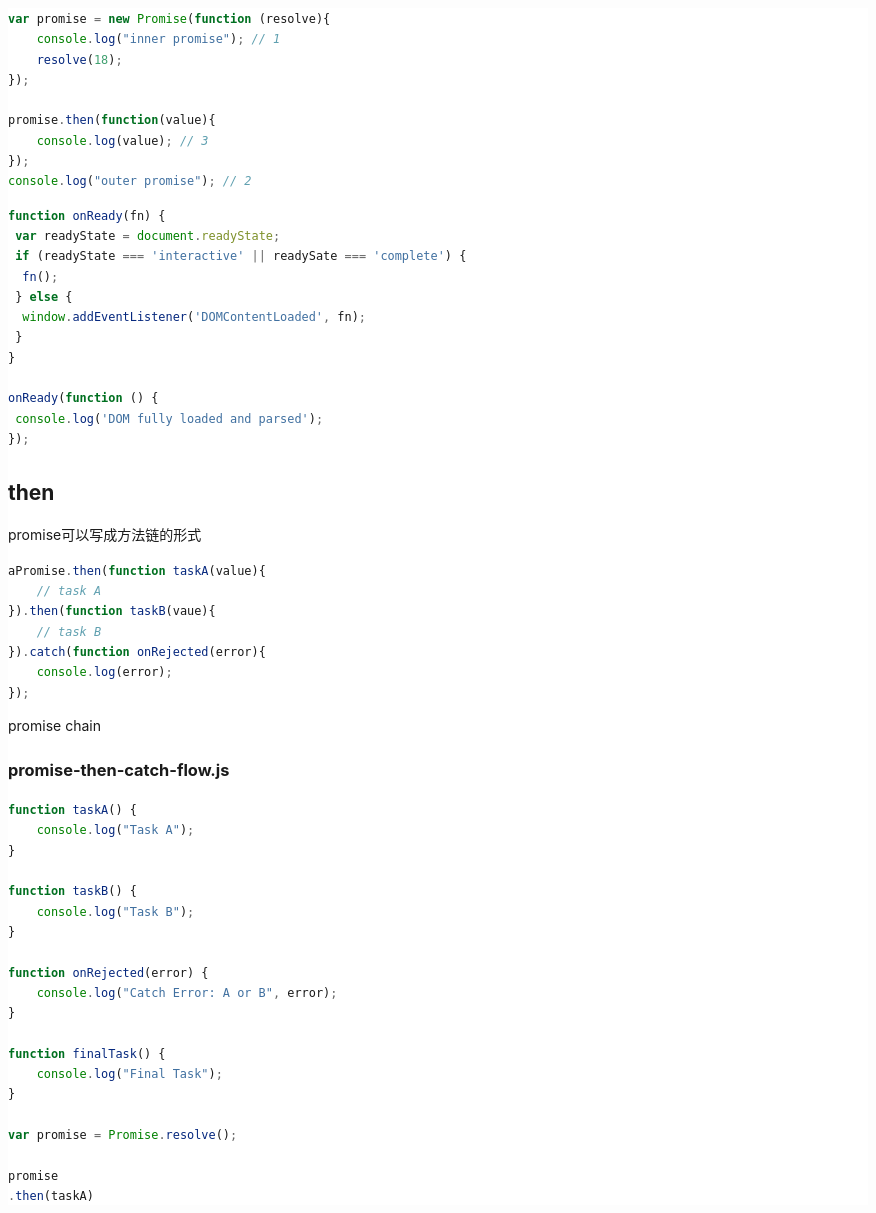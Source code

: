 ```js
var promise = new Promise(function (resolve){
    console.log("inner promise"); // 1
    resolve(18);
});

promise.then(function(value){
    console.log(value); // 3
});
console.log("outer promise"); // 2
```

```js
function onReady(fn) {
 var readyState = document.readyState;
 if (readyState === 'interactive' || readySate === 'complete') {
  fn();
 } else {
  window.addEventListener('DOMContentLoaded', fn);
 }
}

onReady(function () {
 console.log('DOM fully loaded and parsed');
});
```

## then

promise可以写成方法链的形式

```js
aPromise.then(function taskA(value){
    // task A
}).then(function taskB(vaue){
    // task B
}).catch(function onRejected(error){
    console.log(error);
});
```

promise chain

### promise-then-catch-flow.js

```js
function taskA() {
    console.log("Task A");
}

function taskB() {
    console.log("Task B");
}

function onRejected(error) {
    console.log("Catch Error: A or B", error);
}

function finalTask() {
    console.log("Final Task");
}

var promise = Promise.resolve();

promise
.then(taskA)
```